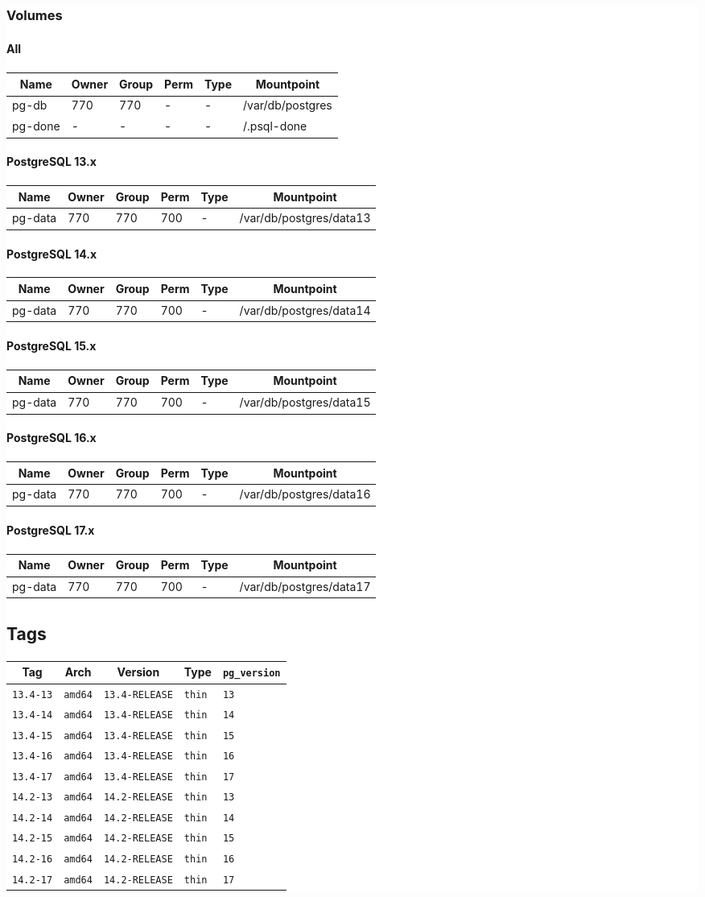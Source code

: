 ### Volumes

#### All

| Name    | Owner | Group | Perm | Type | Mountpoint       |
| ------- | ----- | ----- | ---- | ---- | ---------------- |
| pg-db   |  770  |  770  |  -   |  -   | /var/db/postgres |
| pg-done |   -   |   -   |  -   |  -   | /.psql-done      |

#### PostgreSQL 13.x

| Name    | Owner | Group | Perm | Type | Mountpoint              |
| ------- | ----- | ----- | ---- | ---- | ----------------------- |
| pg-data |  770  |  770  | 700  |  -   | /var/db/postgres/data13 |

#### PostgreSQL 14.x

| Name    | Owner | Group | Perm | Type | Mountpoint              |
| ------- | ----- | ----- | ---- | ---- | ----------------------- |
| pg-data |  770  |  770  | 700  |  -   | /var/db/postgres/data14 |

#### PostgreSQL 15.x

| Name    | Owner | Group | Perm | Type | Mountpoint              |
| ------- | ----- | ----- | ---- | ---- | ----------------------- |
| pg-data |  770  |  770  | 700  |  -   | /var/db/postgres/data15 |

#### PostgreSQL 16.x

| Name    | Owner | Group | Perm | Type | Mountpoint              |
| ------- | ----- | ----- | ---- | ---- | ----------------------- |
| pg-data |  770  |  770  | 700  |  -   | /var/db/postgres/data16 |

#### PostgreSQL 17.x

| Name    | Owner | Group | Perm | Type | Mountpoint              |
| ------- | ----- | ----- | ---- | ---- | ----------------------- |
| pg-data |  770  |  770  | 700  |  -   | /var/db/postgres/data17 |

## Tags

| Tag       | Arch    | Version        | Type   | `pg_version` |
| --------- | ------- | -------------- | ------ | ------------ |
| `13.4-13` | `amd64` | `13.4-RELEASE` | `thin` |     `13`     |
| `13.4-14` | `amd64` | `13.4-RELEASE` | `thin` |     `14`     |
| `13.4-15` | `amd64` | `13.4-RELEASE` | `thin` |     `15`     |
| `13.4-16` | `amd64` | `13.4-RELEASE` | `thin` |     `16`     |
| `13.4-17` | `amd64` | `13.4-RELEASE` | `thin` |     `17`     |
| `14.2-13` | `amd64` | `14.2-RELEASE` | `thin` |     `13`     |
| `14.2-14` | `amd64` | `14.2-RELEASE` | `thin` |     `14`     |
| `14.2-15` | `amd64` | `14.2-RELEASE` | `thin` |     `15`     |
| `14.2-16` | `amd64` | `14.2-RELEASE` | `thin` |     `16`     |
| `14.2-17` | `amd64` | `14.2-RELEASE` | `thin` |     `17`     |
